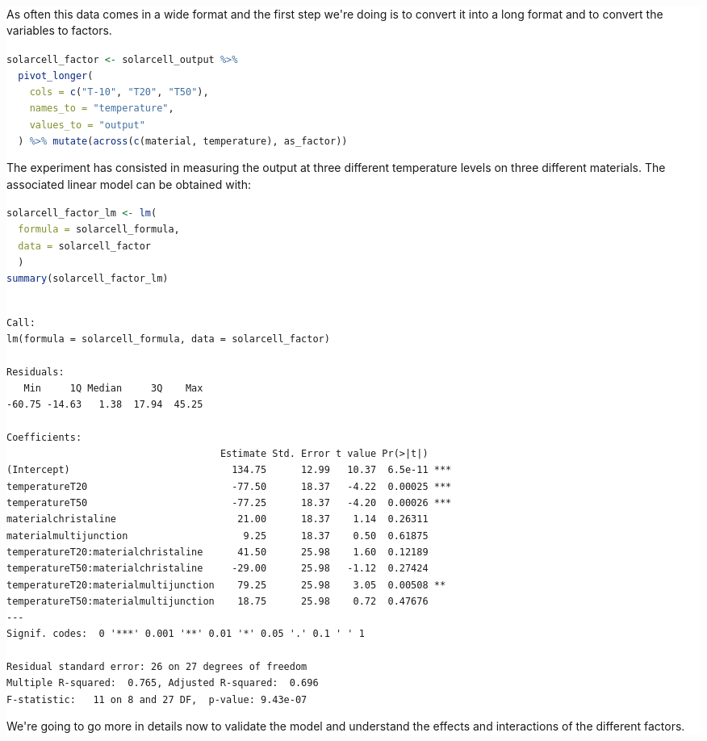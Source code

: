 As often this data comes in a wide format and the first step we're doing is to convert it into a long format and to convert the variables to factors.


```r
solarcell_factor <- solarcell_output %>% 
  pivot_longer(
    cols = c("T-10", "T20", "T50"),
    names_to = "temperature",
    values_to = "output"
  ) %>% mutate(across(c(material, temperature), as_factor))
```

The experiment has consisted in measuring the output at three different temperature levels on three different materials. The associated linear model can be obtained with:


```r
solarcell_factor_lm <- lm(
  formula = solarcell_formula, 
  data = solarcell_factor
  )
summary(solarcell_factor_lm)
```

```

Call:
lm(formula = solarcell_formula, data = solarcell_factor)

Residuals:
   Min     1Q Median     3Q    Max 
-60.75 -14.63   1.38  17.94  45.25 

Coefficients:
                                     Estimate Std. Error t value Pr(>|t|)    
(Intercept)                            134.75      12.99   10.37  6.5e-11 ***
temperatureT20                         -77.50      18.37   -4.22  0.00025 ***
temperatureT50                         -77.25      18.37   -4.20  0.00026 ***
materialchristaline                     21.00      18.37    1.14  0.26311    
materialmultijunction                    9.25      18.37    0.50  0.61875    
temperatureT20:materialchristaline      41.50      25.98    1.60  0.12189    
temperatureT50:materialchristaline     -29.00      25.98   -1.12  0.27424    
temperatureT20:materialmultijunction    79.25      25.98    3.05  0.00508 ** 
temperatureT50:materialmultijunction    18.75      25.98    0.72  0.47676    
---
Signif. codes:  0 '***' 0.001 '**' 0.01 '*' 0.05 '.' 0.1 ' ' 1

Residual standard error: 26 on 27 degrees of freedom
Multiple R-squared:  0.765,	Adjusted R-squared:  0.696 
F-statistic:   11 on 8 and 27 DF,  p-value: 9.43e-07
```

We're going to go more in details now to validate the model and understand the effects and interactions of the different factors.
